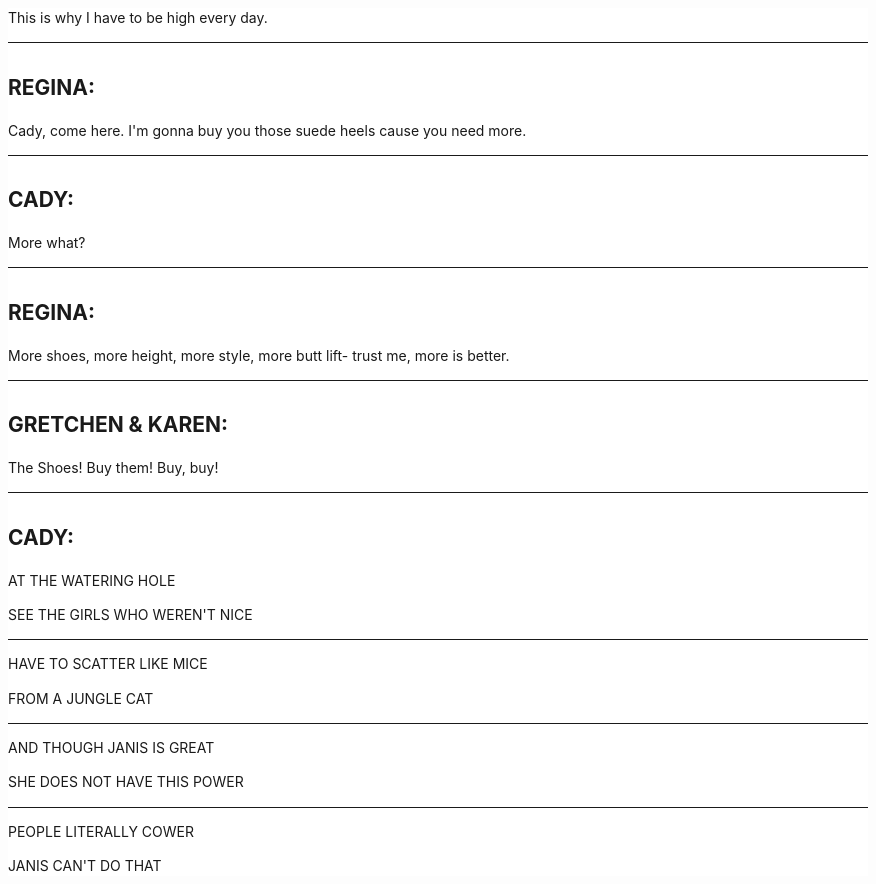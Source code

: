 This is why I have to be high every day.


---

## REGINA:
Cady, come here. I'm gonna buy you those suede heels cause you need more.


---

## CADY:
More what?


---

## REGINA:
More shoes, more height, more style, more butt lift- trust me, more is better.


---

## GRETCHEN & KAREN:
The Shoes! Buy them! Buy, buy!


---

## CADY:
AT THE WATERING HOLE

SEE THE GIRLS WHO WEREN'T NICE


---


HAVE TO SCATTER LIKE MICE

FROM A JUNGLE CAT



---


AND THOUGH JANIS IS GREAT

SHE DOES NOT HAVE THIS POWER


---


PEOPLE LITERALLY COWER

JANIS CAN'T DO THAT
